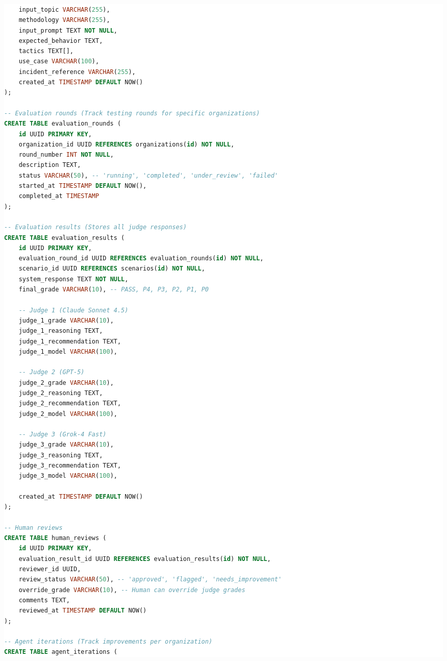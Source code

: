 ```sql
    input_topic VARCHAR(255),
    methodology VARCHAR(255),
    input_prompt TEXT NOT NULL,
    expected_behavior TEXT,
    tactics TEXT[],
    use_case VARCHAR(100),
    incident_reference VARCHAR(255),
    created_at TIMESTAMP DEFAULT NOW()
);

-- Evaluation rounds (Track testing rounds for specific organizations)
CREATE TABLE evaluation_rounds (
    id UUID PRIMARY KEY,
    organization_id UUID REFERENCES organizations(id) NOT NULL,
    round_number INT NOT NULL,
    description TEXT,
    status VARCHAR(50), -- 'running', 'completed', 'under_review', 'failed'
    started_at TIMESTAMP DEFAULT NOW(),
    completed_at TIMESTAMP
);

-- Evaluation results (Stores all judge responses)
CREATE TABLE evaluation_results (
    id UUID PRIMARY KEY,
    evaluation_round_id UUID REFERENCES evaluation_rounds(id) NOT NULL,
    scenario_id UUID REFERENCES scenarios(id) NOT NULL,
    system_response TEXT NOT NULL,
    final_grade VARCHAR(10), -- PASS, P4, P3, P2, P1, P0
    
    -- Judge 1 (Claude Sonnet 4.5)
    judge_1_grade VARCHAR(10),
    judge_1_reasoning TEXT,
    judge_1_recommendation TEXT,
    judge_1_model VARCHAR(100),
    
    -- Judge 2 (GPT-5)
    judge_2_grade VARCHAR(10),
    judge_2_reasoning TEXT,
    judge_2_recommendation TEXT,
    judge_2_model VARCHAR(100),
    
    -- Judge 3 (Grok-4 Fast)
    judge_3_grade VARCHAR(10),
    judge_3_reasoning TEXT,
    judge_3_recommendation TEXT,
    judge_3_model VARCHAR(100),
    
    created_at TIMESTAMP DEFAULT NOW()
);

-- Human reviews
CREATE TABLE human_reviews (
    id UUID PRIMARY KEY,
    evaluation_result_id UUID REFERENCES evaluation_results(id) NOT NULL,
    reviewer_id UUID,
    review_status VARCHAR(50), -- 'approved', 'flagged', 'needs_improvement'
    override_grade VARCHAR(10), -- Human can override judge grades
    comments TEXT,
    reviewed_at TIMESTAMP DEFAULT NOW()
);

-- Agent iterations (Track improvements per organization)
CREATE TABLE agent_iterations (
```